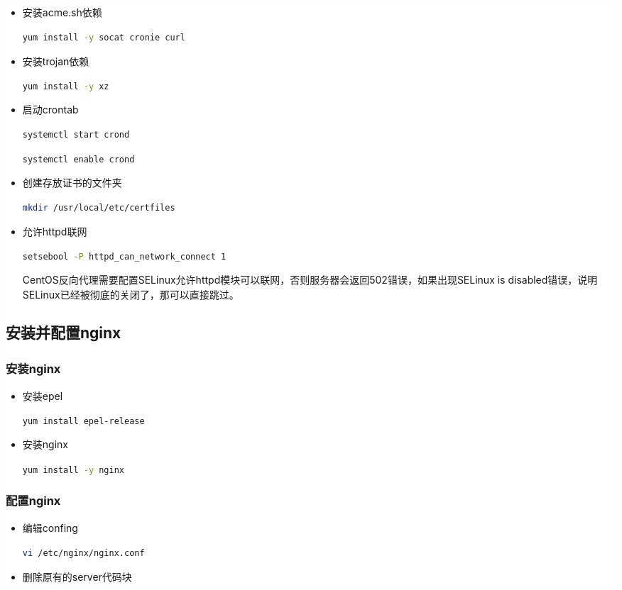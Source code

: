 + 安装acme.sh依赖
  
  ```bash
  yum install -y socat cronie curl
  ```

+ 安装trojan依赖
  
  ```bash
  yum install -y xz
  ```

+ 启动crontab
  
  ```bash
  systemctl start crond
  ```
  
  ```bash
  systemctl enable crond
  ```

+ 创建存放证书的文件夹
  
  ```bash
  mkdir /usr/local/etc/certfiles
  ```

+ 允许httpd联网
  
  ```bash
  setsebool -P httpd_can_network_connect 1
  ```
  
  CentOS反向代理需要配置SELinux允许httpd模块可以联网，否则服务器会返回502错误，如果出现SELinux is disabled错误，说明SELinux已经被彻底的关闭了，那可以直接跳过。

## 安装并配置nginx

### 安装nginx

+ 安装epel
  
  ```bash
  yum install epel-release
  ```

+ 安装nginx
  
  ```bash
  yum install -y nginx
  ```

### 配置nginx

+ 编辑confing
  
  ```bash
  vi /etc/nginx/nginx.conf
  ```

+ 删除原有的server代码块
  